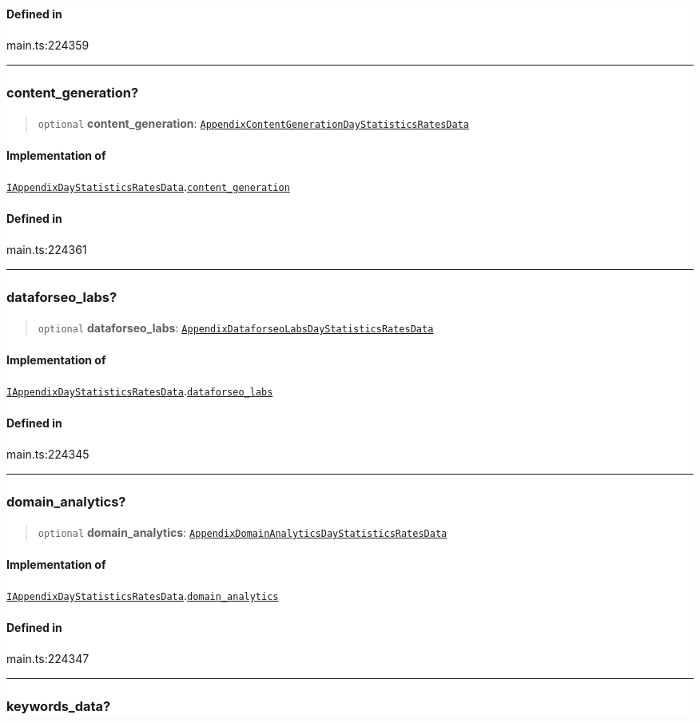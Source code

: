 #### Defined in

main.ts:224359

***

### content\_generation?

> `optional` **content\_generation**: [`AppendixContentGenerationDayStatisticsRatesData`](AppendixContentGenerationDayStatisticsRatesData.md)

#### Implementation of

[`IAppendixDayStatisticsRatesData`](../interfaces/IAppendixDayStatisticsRatesData.md).[`content_generation`](../interfaces/IAppendixDayStatisticsRatesData.md#content_generation)

#### Defined in

main.ts:224361

***

### dataforseo\_labs?

> `optional` **dataforseo\_labs**: [`AppendixDataforseoLabsDayStatisticsRatesData`](AppendixDataforseoLabsDayStatisticsRatesData.md)

#### Implementation of

[`IAppendixDayStatisticsRatesData`](../interfaces/IAppendixDayStatisticsRatesData.md).[`dataforseo_labs`](../interfaces/IAppendixDayStatisticsRatesData.md#dataforseo_labs)

#### Defined in

main.ts:224345

***

### domain\_analytics?

> `optional` **domain\_analytics**: [`AppendixDomainAnalyticsDayStatisticsRatesData`](AppendixDomainAnalyticsDayStatisticsRatesData.md)

#### Implementation of

[`IAppendixDayStatisticsRatesData`](../interfaces/IAppendixDayStatisticsRatesData.md).[`domain_analytics`](../interfaces/IAppendixDayStatisticsRatesData.md#domain_analytics)

#### Defined in

main.ts:224347

***

### keywords\_data?
